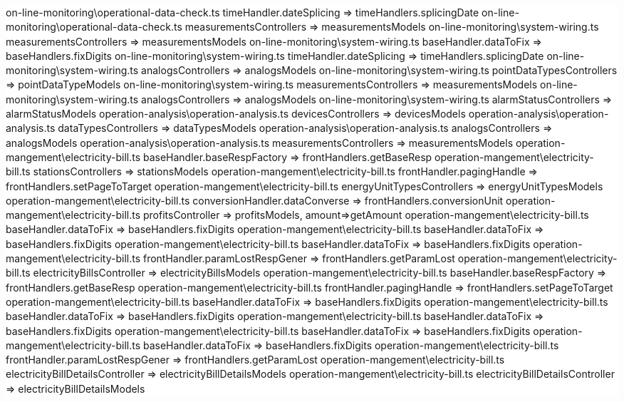on-line-monitoring\operational-data-check.ts            timeHandler.dateSplicing => timeHandlers.splicingDate
on-line-monitoring\operational-data-check.ts            measurementsControllers => measurementsModels
on-line-monitoring\system-wiring.ts                     measurementsControllers => measurementsModels
on-line-monitoring\system-wiring.ts                     baseHandler.dataToFix => baseHandlers.fixDigits
on-line-monitoring\system-wiring.ts                     timeHandler.dateSplicing => timeHandlers.splicingDate
on-line-monitoring\system-wiring.ts                     analogsControllers => analogsModels
on-line-monitoring\system-wiring.ts                     pointDataTypesControllers => pointDataTypeModels
on-line-monitoring\system-wiring.ts                     measurementsControllers => measurementsModels
on-line-monitoring\system-wiring.ts                     analogsControllers => analogsModels
on-line-monitoring\system-wiring.ts                     alarmStatusControllers => alarmStatusModels
operation-analysis\operation-analysis.ts                devicesControllers => devicesModels
operation-analysis\operation-analysis.ts                dataTypesControllers => dataTypesModels
operation-analysis\operation-analysis.ts                analogsControllers => analogsModels
operation-analysis\operation-analysis.ts                measurementsControllers => measurementsModels
operation-mangement\electricity-bill.ts                 baseHandler.baseRespFactory => frontHandlers.getBaseResp
operation-mangement\electricity-bill.ts                 stationsControllers => stationsModels
operation-mangement\electricity-bill.ts                 frontHandler.pagingHandle => frontHandlers.setPageToTarget
operation-mangement\electricity-bill.ts                 energyUnitTypesControllers => energyUnitTypesModels
operation-mangement\electricity-bill.ts                 conversionHandler.dataConverse => frontHandlers.conversionUnit
operation-mangement\electricity-bill.ts                 profitsController => profitsModels, amount=>getAmount
operation-mangement\electricity-bill.ts                 baseHandler.dataToFix => baseHandlers.fixDigits
operation-mangement\electricity-bill.ts                 baseHandler.dataToFix => baseHandlers.fixDigits
operation-mangement\electricity-bill.ts                 baseHandler.dataToFix => baseHandlers.fixDigits
operation-mangement\electricity-bill.ts                 frontHandler.paramLostRespGener => frontHandlers.getParamLost
operation-mangement\electricity-bill.ts                 electricityBillsController => electricityBillsModels
operation-mangement\electricity-bill.ts                 baseHandler.baseRespFactory => frontHandlers.getBaseResp
operation-mangement\electricity-bill.ts                 frontHandler.pagingHandle => frontHandlers.setPageToTarget
operation-mangement\electricity-bill.ts                 baseHandler.dataToFix => baseHandlers.fixDigits
operation-mangement\electricity-bill.ts                 baseHandler.dataToFix => baseHandlers.fixDigits
operation-mangement\electricity-bill.ts                 baseHandler.dataToFix => baseHandlers.fixDigits
operation-mangement\electricity-bill.ts                 baseHandler.dataToFix => baseHandlers.fixDigits
operation-mangement\electricity-bill.ts                 baseHandler.dataToFix => baseHandlers.fixDigits
operation-mangement\electricity-bill.ts                 frontHandler.paramLostRespGener => frontHandlers.getParamLost
operation-mangement\electricity-bill.ts                 electricityBillDetailsController => electricityBillDetailsModels
operation-mangement\electricity-bill.ts                 electricityBillDetailsController => electricityBillDetailsModels